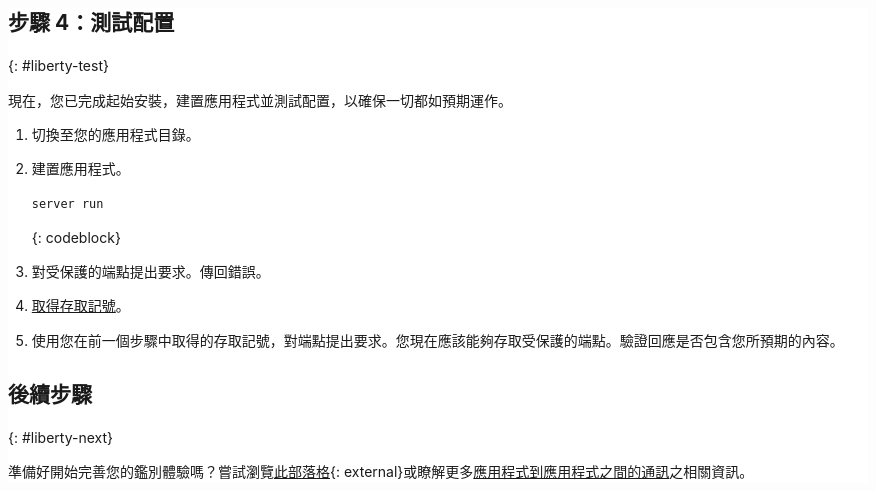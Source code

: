 
## 步驟 4：測試配置
{: #liberty-test}

現在，您已完成起始安裝，建置應用程式並測試配置，以確保一切都如預期運作。

1. 切換至您的應用程式目錄。

2. 建置應用程式。

    ```
    server run
    ```
    {: codeblock}

3. 對受保護的端點提出要求。傳回錯誤。

4. [取得存取記號](/docs/services/appid?topic=appid-obtain-tokens)。

5. 使用您在前一個步驟中取得的存取記號，對端點提出要求。您現在應該能夠存取受保護的端點。驗證回應是否包含您所預期的內容。


## 後續步驟
{: #liberty-next}

準備好開始完善您的鑑別體驗嗎？嘗試瀏覽[此部落格](https://www.ibm.com/cloud/blog/perfecting-the-login-experience-with-liberty-oauth2-and-appid){: external}或瞭解更多[應用程式到應用程式之間的通訊](/docs/services/appid?topic=appid-app)之相關資訊。


